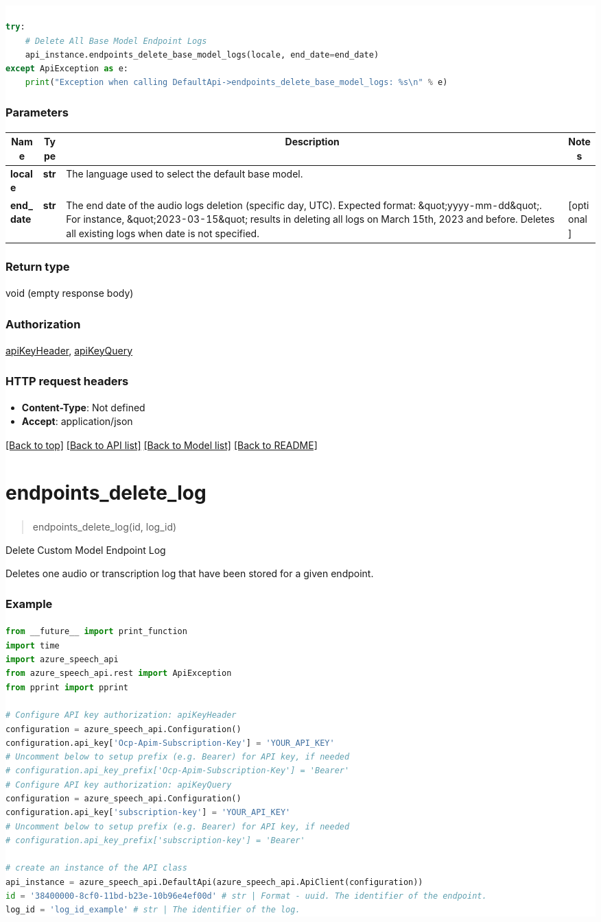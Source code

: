 ```python

try:
    # Delete All Base Model Endpoint Logs
    api_instance.endpoints_delete_base_model_logs(locale, end_date=end_date)
except ApiException as e:
    print("Exception when calling DefaultApi->endpoints_delete_base_model_logs: %s\n" % e)
```

### Parameters

Name | Type | Description  | Notes
------------- | ------------- | ------------- | -------------
 **locale** | **str**| The language used to select the default base model. | 
 **end_date** | **str**| The end date of the audio logs deletion (specific day, UTC).              Expected format: \&quot;yyyy-mm-dd\&quot;. For instance, \&quot;2023-03-15\&quot; results in deleting all logs on March 15th, 2023 and before.              Deletes all existing logs when date is not specified. | [optional] 

### Return type

void (empty response body)

### Authorization

[apiKeyHeader](../README.md#apiKeyHeader), [apiKeyQuery](../README.md#apiKeyQuery)

### HTTP request headers

 - **Content-Type**: Not defined
 - **Accept**: application/json

[[Back to top]](#) [[Back to API list]](../README.md#documentation-for-api-endpoints) [[Back to Model list]](../README.md#documentation-for-models) [[Back to README]](../README.md)

# **endpoints_delete_log**
> endpoints_delete_log(id, log_id)

Delete Custom Model Endpoint Log

Deletes one audio or transcription log that have been stored for a given endpoint.

### Example
```python
from __future__ import print_function
import time
import azure_speech_api
from azure_speech_api.rest import ApiException
from pprint import pprint

# Configure API key authorization: apiKeyHeader
configuration = azure_speech_api.Configuration()
configuration.api_key['Ocp-Apim-Subscription-Key'] = 'YOUR_API_KEY'
# Uncomment below to setup prefix (e.g. Bearer) for API key, if needed
# configuration.api_key_prefix['Ocp-Apim-Subscription-Key'] = 'Bearer'
# Configure API key authorization: apiKeyQuery
configuration = azure_speech_api.Configuration()
configuration.api_key['subscription-key'] = 'YOUR_API_KEY'
# Uncomment below to setup prefix (e.g. Bearer) for API key, if needed
# configuration.api_key_prefix['subscription-key'] = 'Bearer'

# create an instance of the API class
api_instance = azure_speech_api.DefaultApi(azure_speech_api.ApiClient(configuration))
id = '38400000-8cf0-11bd-b23e-10b96e4ef00d' # str | Format - uuid. The identifier of the endpoint.
log_id = 'log_id_example' # str | The identifier of the log.
```
